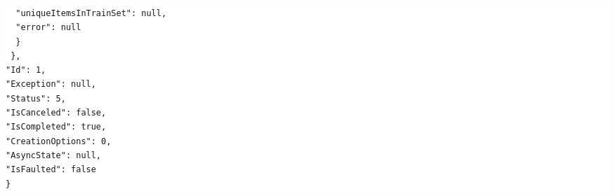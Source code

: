       "uniqueItemsInTrainSet": null,
      "error": null
      }
     },
    "Id": 1,
    "Exception": null,
    "Status": 5,
    "IsCanceled": false,
    "IsCompleted": true,
    "CreationOptions": 0,
    "AsyncState": null,
    "IsFaulted": false
    }
